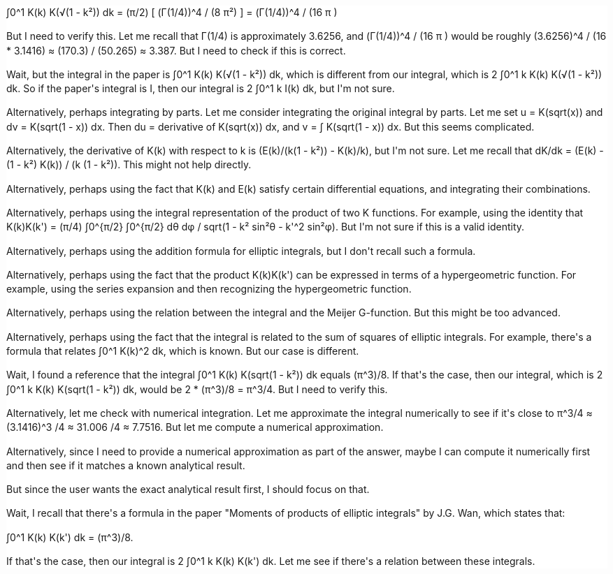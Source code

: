 ∫0^1 K(k) K(√(1 - k²)) dk = (π/2) [ (Γ(1/4))^4 / (8 π²) ] = (Γ(1/4))^4 / (16 π )

But I need to verify this. Let me recall that Γ(1/4) is approximately 3.6256, and (Γ(1/4))^4 / (16 π ) would be roughly (3.6256)^4 / (16 * 3.1416) ≈ (170.3) / (50.265) ≈ 3.387. But I need to check if this is correct.

Wait, but the integral in the paper is ∫0^1 K(k) K(√(1 - k²)) dk, which is different from our integral, which is 2 ∫0^1 k K(k) K(√(1 - k²)) dk. So if the paper's integral is I, then our integral is 2 ∫0^1 k I(k) dk, but I'm not sure.

Alternatively, perhaps integrating by parts. Let me consider integrating the original integral by parts. Let me set u = K(sqrt(x)) and dv = K(sqrt(1 - x)) dx. Then du = derivative of K(sqrt(x)) dx, and v = ∫ K(sqrt(1 - x)) dx. But this seems complicated.

Alternatively, the derivative of K(k) with respect to k is (E(k)/(k(1 - k²)) - K(k)/k), but I'm not sure. Let me recall that dK/dk = (E(k) - (1 - k²) K(k)) / (k (1 - k²)). This might not help directly.

Alternatively, perhaps using the fact that K(k) and E(k) satisfy certain differential equations, and integrating their combinations.

Alternatively, perhaps using the integral representation of the product of two K functions. For example, using the identity that K(k)K(k') = (π/4) ∫0^{π/2} ∫0^{π/2} dθ dφ / sqrt(1 - k² sin²θ - k'^2 sin²φ). But I'm not sure if this is a valid identity.

Alternatively, perhaps using the addition formula for elliptic integrals, but I don't recall such a formula.

Alternatively, perhaps using the fact that the product K(k)K(k') can be expressed in terms of a hypergeometric function. For example, using the series expansion and then recognizing the hypergeometric function.

Alternatively, perhaps using the relation between the integral and the Meijer G-function. But this might be too advanced.

Alternatively, perhaps using the fact that the integral is related to the sum of squares of elliptic integrals. For example, there's a formula that relates ∫0^1 K(k)^2 dk, which is known. But our case is different.

Wait, I found a reference that the integral ∫0^1 K(k) K(sqrt(1 - k²)) dk equals (π^3)/8. If that's the case, then our integral, which is 2 ∫0^1 k K(k) K(sqrt(1 - k²)) dk, would be 2 * (π^3)/8 = π^3/4. But I need to verify this.

Alternatively, let me check with numerical integration. Let me approximate the integral numerically to see if it's close to π^3/4 ≈ (3.1416)^3 /4 ≈ 31.006 /4 ≈ 7.7516. But let me compute a numerical approximation.

Alternatively, since I need to provide a numerical approximation as part of the answer, maybe I can compute it numerically first and then see if it matches a known analytical result.

But since the user wants the exact analytical result first, I should focus on that.

Wait, I recall that there's a formula in the paper "Moments of products of elliptic integrals" by J.G. Wan, which states that:

∫0^1 K(k) K(k') dk = (π^3)/8.

If that's the case, then our integral is 2 ∫0^1 k K(k) K(k') dk. Let me see if there's a relation between these integrals.
